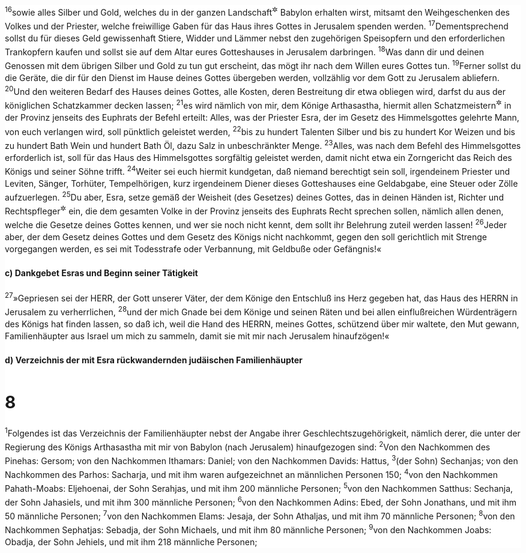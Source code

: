 <sup>16</sup>sowie alles Silber und Gold, welches du in der ganzen Landschaft<sup title="= Provinz">&#x2732;</sup> Babylon erhalten wirst, mitsamt den Weihgeschenken des Volkes und der Priester, welche freiwillige Gaben für das Haus ihres Gottes in Jerusalem spenden werden.
<sup>17</sup>Dementsprechend sollst du für dieses Geld gewissenhaft Stiere, Widder und Lämmer nebst den zugehörigen Speisopfern und den erforderlichen Trankopfern kaufen und sollst sie auf dem Altar eures Gotteshauses in Jerusalem darbringen.
<sup>18</sup>Was dann dir und deinen Genossen mit dem übrigen Silber und Gold zu tun gut erscheint, das mögt ihr nach dem Willen eures Gottes tun.
<sup>19</sup>Ferner sollst du die Geräte, die dir für den Dienst im Hause deines Gottes übergeben werden, vollzählig vor dem Gott zu Jerusalem abliefern.
<sup>20</sup>Und den weiteren Bedarf des Hauses deines Gottes, alle Kosten, deren Bestreitung dir etwa obliegen wird, darfst du aus der königlichen Schatzkammer decken lassen;
<sup>21</sup>es wird nämlich von mir, dem Könige Arthasastha, hiermit allen Schatzmeistern<sup title="= Finanzbeamten">&#x2732;</sup> in der Provinz jenseits des Euphrats der Befehl erteilt: Alles, was der Priester Esra, der im Gesetz des Himmelsgottes gelehrte Mann, von euch verlangen wird, soll pünktlich geleistet werden,
<sup>22</sup>bis zu hundert Talenten Silber und bis zu hundert Kor Weizen und bis zu hundert Bath Wein und hundert Bath Öl, dazu Salz in unbeschränkter Menge.
<sup>23</sup>Alles, was nach dem Befehl des Himmelsgottes erforderlich ist, soll für das Haus des Himmelsgottes sorgfältig geleistet werden, damit nicht etwa ein Zorngericht das Reich des Königs und seiner Söhne trifft.
<sup>24</sup>Weiter sei euch hiermit kundgetan, daß niemand berechtigt sein soll, irgendeinem Priester und Leviten, Sänger, Torhüter, Tempelhörigen, kurz irgendeinem Diener dieses Gotteshauses eine Geldabgabe, eine Steuer oder Zölle aufzuerlegen.
<sup>25</sup>Du aber, Esra, setze gemäß der Weisheit (des Gesetzes) deines Gottes, das in deinen Händen ist, Richter und Rechtspfleger<sup title="oder: Schöffen?">&#x2732;</sup> ein, die dem gesamten Volke in der Provinz jenseits des Euphrats Recht sprechen sollen, nämlich allen denen, welche die Gesetze deines Gottes kennen, und wer sie noch nicht kennt, dem sollt ihr Belehrung zuteil werden lassen!
<sup>26</sup>Jeder aber, der dem Gesetz deines Gottes und dem Gesetz des Königs nicht nachkommt, gegen den soll gerichtlich mit Strenge vorgegangen werden, es sei mit Todesstrafe oder Verbannung, mit Geldbuße oder Gefängnis!«

#### c) Dankgebet Esras und Beginn seiner Tätigkeit

<sup>27</sup>»Gepriesen sei der HERR, der Gott unserer Väter, der dem Könige den Entschluß ins Herz gegeben hat, das Haus des HERRN in Jerusalem zu verherrlichen,
<sup>28</sup>und der mich Gnade bei dem Könige und seinen Räten und bei allen einflußreichen Würdenträgern des Königs hat finden lassen, so daß ich, weil die Hand des HERRN, meines Gottes, schützend über mir waltete, den Mut gewann, Familienhäupter aus Israel um mich zu sammeln, damit sie mit mir nach Jerusalem hinaufzögen!«

#### d) Verzeichnis der mit Esra rückwandernden judäischen Familienhäupter

# 8
<sup>1</sup>Folgendes ist das Verzeichnis der Familienhäupter nebst der Angabe ihrer Geschlechtszugehörigkeit, nämlich derer, die unter der Regierung des Königs Arthasastha mit mir von Babylon (nach Jerusalem) hinaufgezogen sind:
<sup>2</sup>Von den Nachkommen des Pinehas: Gersom; von den Nachkommen Ithamars: Daniel; von den Nachkommen Davids: Hattus,
<sup>3</sup>(der Sohn) Sechanjas; von den Nachkommen des Parhos: Sacharja, und mit ihm waren aufgezeichnet an männlichen Personen 150;
<sup>4</sup>von den Nachkommen Pahath-Moabs: Eljehoenai, der Sohn Serahjas, und mit ihm 200 männliche Personen;
<sup>5</sup>von den Nachkommen Satthus: Sechanja, der Sohn Jahasiels, und mit ihm 300 männliche Personen;
<sup>6</sup>von den Nachkommen Adins: Ebed, der Sohn Jonathans, und mit ihm 50 männliche Personen;
<sup>7</sup>von den Nachkommen Elams: Jesaja, der Sohn Athaljas, und mit ihm 70 männliche Personen;
<sup>8</sup>von den Nachkommen Sephatjas: Sebadja, der Sohn Michaels, und mit ihm 80 männliche Personen;
<sup>9</sup>von den Nachkommen Joabs: Obadja, der Sohn Jehiels, und mit ihm 218 männliche Personen;